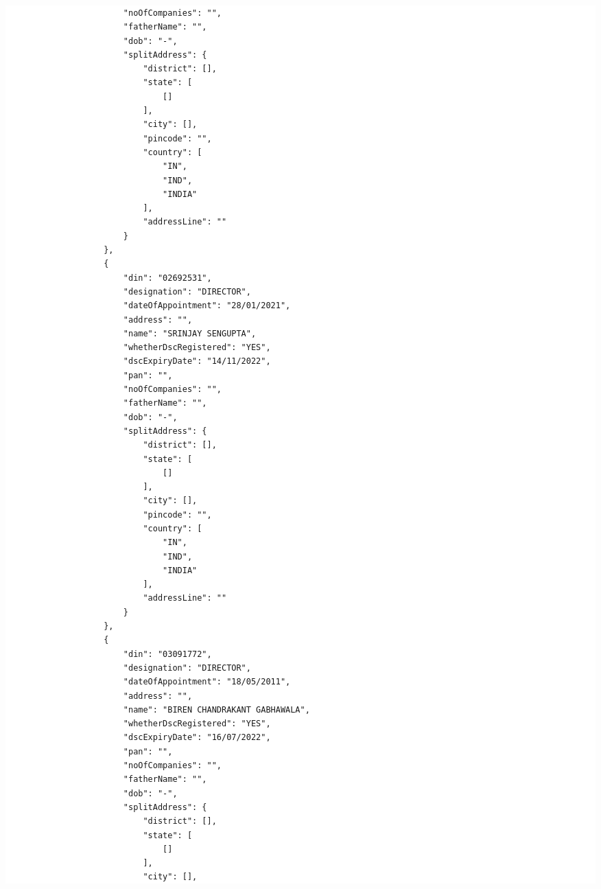 ```
                        "noOfCompanies": "",
                        "fatherName": "",
                        "dob": "-",
                        "splitAddress": {
                            "district": [],
                            "state": [
                                []
                            ],
                            "city": [],
                            "pincode": "",
                            "country": [
                                "IN",
                                "IND",
                                "INDIA"
                            ],
                            "addressLine": ""
                        }
                    },
                    {
                        "din": "02692531",
                        "designation": "DIRECTOR",
                        "dateOfAppointment": "28/01/2021",
                        "address": "",
                        "name": "SRINJAY SENGUPTA",
                        "whetherDscRegistered": "YES",
                        "dscExpiryDate": "14/11/2022",
                        "pan": "",
                        "noOfCompanies": "",
                        "fatherName": "",
                        "dob": "-",
                        "splitAddress": {
                            "district": [],
                            "state": [
                                []
                            ],
                            "city": [],
                            "pincode": "",
                            "country": [
                                "IN",
                                "IND",
                                "INDIA"
                            ],
                            "addressLine": ""
                        }
                    },
                    {
                        "din": "03091772",
                        "designation": "DIRECTOR",
                        "dateOfAppointment": "18/05/2011",
                        "address": "",
                        "name": "BIREN CHANDRAKANT GABHAWALA",
                        "whetherDscRegistered": "YES",
                        "dscExpiryDate": "16/07/2022",
                        "pan": "",
                        "noOfCompanies": "",
                        "fatherName": "",
                        "dob": "-",
                        "splitAddress": {
                            "district": [],
                            "state": [
                                []
                            ],
                            "city": [],
```